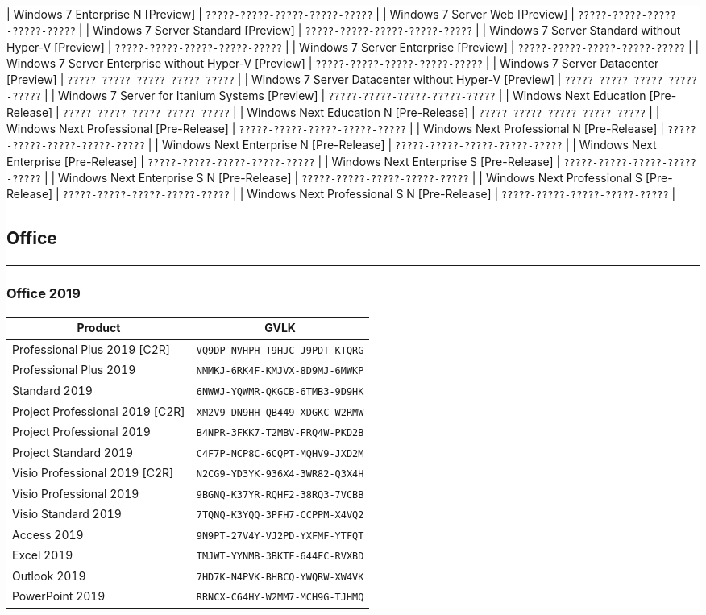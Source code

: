 | Windows 7 Enterprise N [Preview] | `?????-?????-?????-?????-?????` |
| Windows 7 Server Web [Preview] | `?????-?????-?????-?????-?????` |
| Windows 7 Server Standard [Preview] | `?????-?????-?????-?????-?????` |
| Windows 7 Server Standard without Hyper-V [Preview] | `?????-?????-?????-?????-?????` |
| Windows 7 Server Enterprise [Preview] | `?????-?????-?????-?????-?????` |
| Windows 7 Server Enterprise without Hyper-V [Preview] | `?????-?????-?????-?????-?????` |
| Windows 7 Server Datacenter [Preview] | `?????-?????-?????-?????-?????` |
| Windows 7 Server Datacenter without Hyper-V [Preview] | `?????-?????-?????-?????-?????` |
| Windows 7 Server for Itanium Systems [Preview] | `?????-?????-?????-?????-?????` |
| Windows Next Education [Pre-Release] | `?????-?????-?????-?????-?????` |
| Windows Next Education N [Pre-Release] | `?????-?????-?????-?????-?????` |
| Windows Next Professional [Pre-Release] | `?????-?????-?????-?????-?????` |
| Windows Next Professional N [Pre-Release] | `?????-?????-?????-?????-?????` |
| Windows Next Enterprise N [Pre-Release] | `?????-?????-?????-?????-?????` |
| Windows Next Enterprise [Pre-Release] | `?????-?????-?????-?????-?????` |
| Windows Next Enterprise S [Pre-Release] | `?????-?????-?????-?????-?????` |
| Windows Next Enterprise S N [Pre-Release] | `?????-?????-?????-?????-?????` |
| Windows Next Professional S [Pre-Release] | `?????-?????-?????-?????-?????` |
| Windows Next Professional S N [Pre-Release] | `?????-?????-?????-?????-?????` |

## Office
***

### Office 2019

| Product | GVLK |
| --- | --- |
| Professional Plus 2019 [C2R] | `VQ9DP-NVHPH-T9HJC-J9PDT-KTQRG` |
| Professional Plus 2019 | `NMMKJ-6RK4F-KMJVX-8D9MJ-6MWKP` |
| Standard 2019 | `6NWWJ-YQWMR-QKGCB-6TMB3-9D9HK` |
| Project Professional 2019 [C2R] | `XM2V9-DN9HH-QB449-XDGKC-W2RMW` |
| Project Professional 2019 | `B4NPR-3FKK7-T2MBV-FRQ4W-PKD2B` |
| Project Standard 2019 | `C4F7P-NCP8C-6CQPT-MQHV9-JXD2M` |
| Visio Professional 2019 [C2R] | `N2CG9-YD3YK-936X4-3WR82-Q3X4H`  |
| Visio Professional 2019 | `9BGNQ-K37YR-RQHF2-38RQ3-7VCBB` |
| Visio Standard 2019 | `7TQNQ-K3YQQ-3PFH7-CCPPM-X4VQ2` |
| Access 2019 | `9N9PT-27V4Y-VJ2PD-YXFMF-YTFQT` |
| Excel 2019 | `TMJWT-YYNMB-3BKTF-644FC-RVXBD` |
| Outlook 2019 | `7HD7K-N4PVK-BHBCQ-YWQRW-XW4VK` |
| PowerPoint 2019 | `RRNCX-C64HY-W2MM7-MCH9G-TJHMQ` |